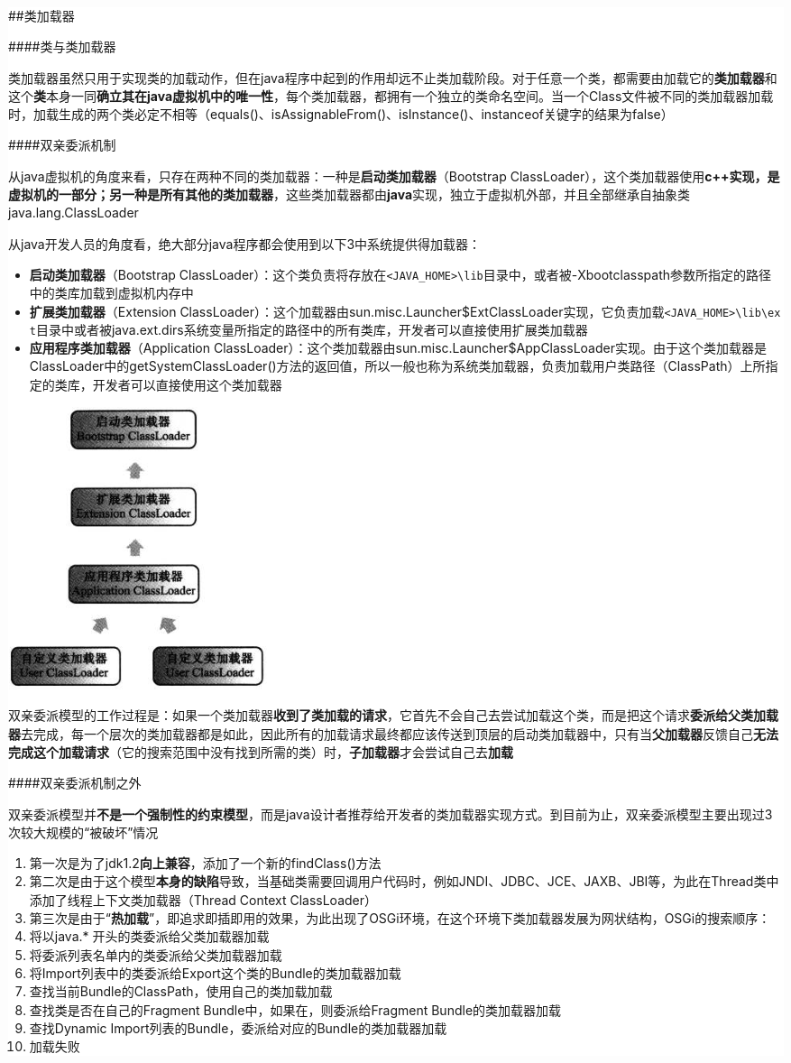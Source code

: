 ##类加载器

####类与类加载器

类加载器虽然只用于实现类的加载动作，但在java程序中起到的作用却远不止类加载阶段。对于任意一个类，都需要由加载它的**类加载器**和这个**类**本身一同**确立其在java虚拟机中的唯一性**，每个类加载器，都拥有一个独立的类命名空间。当一个Class文件被不同的类加载器加载时，加载生成的两个类必定不相等（equals()、isAssignableFrom()、isInstance()、instanceof关键字的结果为false）

####双亲委派机制

从java虚拟机的角度来看，只存在两种不同的类加载器：一种是**启动类加载器**（Bootstrap ClassLoader），这个类加载器使用**c++**实现，是虚拟机的一部分；另一种是**所有其他的类加载器**，这些类加载器都由**java**实现，独立于虚拟机外部，并且全部继承自抽象类java.lang.ClassLoader

从java开发人员的角度看，绝大部分java程序都会使用到以下3中系统提供得加载器：

* **启动类加载器**（Bootstrap ClassLoader）：这个类负责将存放在```<JAVA_HOME>\lib```目录中，或者被-Xbootclasspath参数所指定的路径中的类库加载到虚拟机内存中
* **扩展类加载器**（Extension ClassLoader）：这个加载器由sun.misc.Launcher$ExtClassLoader实现，它负责加载```<JAVA_HOME>\lib\ext```目录中或者被java.ext.dirs系统变量所指定的路径中的所有类库，开发者可以直接使用扩展类加载器
* **应用程序类加载器**（Application ClassLoader）：这个类加载器由sun.misc.Launcher$AppClassLoader实现。由于这个类加载器是ClassLoader中的getSystemClassLoader()方法的返回值，所以一般也称为系统类加载器，负责加载用户类路径（ClassPath）上所指定的类库，开发者可以直接使用这个类加载器

![类加载器双亲委派机制模型](../images/类加载器双亲委派机制模型.png)

双亲委派模型的工作过程是：如果一个类加载器**收到了类加载的请求**，它首先不会自己去尝试加载这个类，而是把这个请求**委派给父类加载器**去完成，每一个层次的类加载器都是如此，因此所有的加载请求最终都应该传送到顶层的启动类加载器中，只有当**父加载器**反馈自己**无法完成这个加载请求**（它的搜索范围中没有找到所需的类）时，**子加载器**才会尝试自己去**加载**

####双亲委派机制之外

双亲委派模型并**不是一个强制性的约束模型**，而是java设计者推荐给开发者的类加载器实现方式。到目前为止，双亲委派模型主要出现过3次较大规模的“被破坏”情况

1. 第一次是为了jdk1.2**向上兼容**，添加了一个新的findClass()方法
2. 第二次是由于这个模型**本身的缺陷**导致，当基础类需要回调用户代码时，例如JNDI、JDBC、JCE、JAXB、JBI等，为此在Thread类中添加了线程上下文类加载器（Thread Context ClassLoader）
3. 第三次是由于“**热加载**”，即追求即插即用的效果，为此出现了OSGi环境，在这个环境下类加载器发展为网状结构，OSGi的搜索顺序：
  1. 将以java.* 开头的类委派给父类加载器加载
  2. 将委派列表名单内的类委派给父类加载器加载
  3. 将Import列表中的类委派给Export这个类的Bundle的类加载器加载
  4. 查找当前Bundle的ClassPath，使用自己的类加载加载
  5. 查找类是否在自己的Fragment Bundle中，如果在，则委派给Fragment Bundle的类加载器加载
  6. 查找Dynamic Import列表的Bundle，委派给对应的Bundle的类加载器加载
  7. 加载失败

